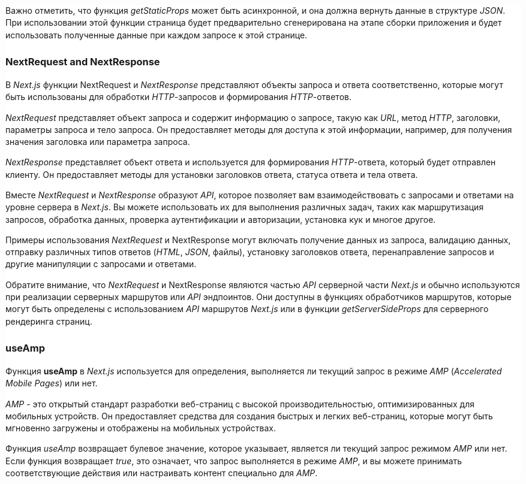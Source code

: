 Важно отметить, что функция _getStaticProps_ может быть асинхронной, и
она должна вернуть данные в структуре _JSON_. При использовании этой
функции страница будет предварительно сгенерирована на этапе сборки
приложения и будет использовать полученные данные при каждом запросе к
этой странице.

### NextRequest and NextResponse

В _Next.js_ функции NextRequest и _NextResponse_ представляют объекты
запроса и ответа соответственно, которые могут быть использованы для
обработки _HTTP_-запросов и формирования _HTTP_-ответов.

_NextRequest_ представляет объект запроса и содержит информацию о
запросе, такую как _URL_, метод _HTTP_, заголовки, параметры запроса и
тело запроса. Он предоставляет методы для доступа к этой информации,
например, для получения значения заголовка или параметра запроса.

_NextResponse_ представляет объект ответа и используется для
формирования _HTTP_-ответа, который будет отправлен клиенту. Он
предоставляет методы для установки заголовков ответа, статуса ответа и
тела ответа.

Вместе _NextRequest_ и _NextResponse_ образуют _API_, которое позволяет
вам взаимодействовать с запросами и ответами на уровне сервера в
_Next.js_. Вы можете использовать их для выполнения различных задач,
таких как маршрутизация запросов, обработка данных, проверка
аутентификации и авторизации, установка кук и многое другое.

Примеры использования _NextRequest_ и NextResponse могут включать
получение данных из запроса, валидацию данных, отправку различных типов
ответов (_HTML_, _JSON_, файлы), установку заголовков ответа,
перенаправление запросов и другие манипуляции с запросами и ответами.

Обратите внимание, что _NextRequest_ и NextResponse являются частью
_API_ серверной части _Next.js_ и обычно используются при реализации
серверных маршрутов или _API_ эндпоинтов. Они доступны в функциях
обработчиков маршрутов, которые могут быть определены с использованием
_API_ маршрутов _Next.js_ или в функции _getServerSideProps_ для
серверного рендеринга страниц.

### useAmp

Функция **useAmp** в _Next.js_ используется для определения, выполняется
ли текущий запрос в режиме _AMP_ (_Accelerated_ _Mobile_ _Pages_) или
нет.

_AMP_ - это открытый стандарт разработки веб-страниц с высокой
производительностью, оптимизированных для мобильных устройств. Он
предоставляет средства для создания быстрых и легких веб-страниц,
которые могут быть мгновенно загружены и отображены на мобильных
устройствах.

Функция _useAmp_ возвращает булевое значение, которое указывает,
является ли текущий запрос режимом _AMP_ или нет. Если функция
возвращает _true_, это означает, что запрос выполняется в режиме _AMP_,
и вы можете принимать соответствующие действия или настраивать контент
специально для _AMP_.
